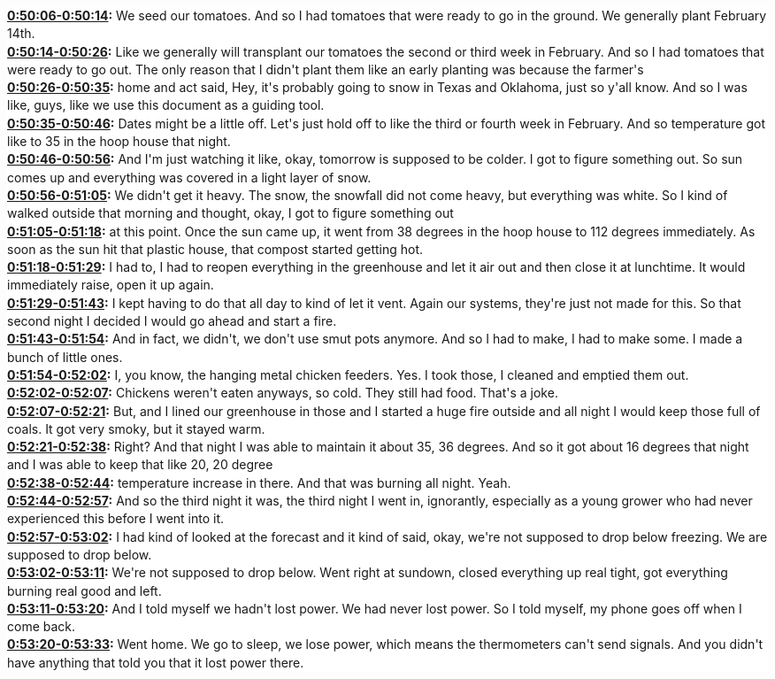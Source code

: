**[0:50:06-0:50:14](https://anchor.fm/ranching-reboot/episodes/41-Tyler-Froberg-Taste-the-Simple-Life-e1ath1k#t=0:50:06):**  We seed our tomatoes.  And so I had tomatoes that were ready to go in the ground.  We generally plant February 14th.  
**[0:50:14-0:50:26](https://anchor.fm/ranching-reboot/episodes/41-Tyler-Froberg-Taste-the-Simple-Life-e1ath1k#t=0:50:14):**  Like we generally will transplant our tomatoes the second or third week in February.  And so I had tomatoes that were ready to go out.  The only reason that I didn't plant them like an early planting was because the farmer's  
**[0:50:26-0:50:35](https://anchor.fm/ranching-reboot/episodes/41-Tyler-Froberg-Taste-the-Simple-Life-e1ath1k#t=0:50:26):**  home and act said, Hey, it's probably going to snow in Texas and Oklahoma, just so y'all  know.  And so I was like, guys, like we use this document as a guiding tool.  
**[0:50:35-0:50:46](https://anchor.fm/ranching-reboot/episodes/41-Tyler-Froberg-Taste-the-Simple-Life-e1ath1k#t=0:50:35):**  Dates might be a little off.  Let's just hold off to like the third or fourth week in February.  And so temperature got like to 35 in the hoop house that night.  
**[0:50:46-0:50:56](https://anchor.fm/ranching-reboot/episodes/41-Tyler-Froberg-Taste-the-Simple-Life-e1ath1k#t=0:50:46):**  And I'm just watching it like, okay, tomorrow is supposed to be colder.  I got to figure something out.  So sun comes up and everything was covered in a light layer of snow.  
**[0:50:56-0:51:05](https://anchor.fm/ranching-reboot/episodes/41-Tyler-Froberg-Taste-the-Simple-Life-e1ath1k#t=0:50:56):**  We didn't get it heavy.  The snow, the snowfall did not come heavy, but everything was white.  So I kind of walked outside that morning and thought, okay, I got to figure something out  
**[0:51:05-0:51:18](https://anchor.fm/ranching-reboot/episodes/41-Tyler-Froberg-Taste-the-Simple-Life-e1ath1k#t=0:51:05):**  at this point.  Once the sun came up, it went from 38 degrees in the hoop house to 112 degrees immediately.  As soon as the sun hit that plastic house, that compost started getting hot.  
**[0:51:18-0:51:29](https://anchor.fm/ranching-reboot/episodes/41-Tyler-Froberg-Taste-the-Simple-Life-e1ath1k#t=0:51:18):**  I had to, I had to reopen everything in the greenhouse and let it air out and then close  it at lunchtime.  It would immediately raise, open it up again.  
**[0:51:29-0:51:43](https://anchor.fm/ranching-reboot/episodes/41-Tyler-Froberg-Taste-the-Simple-Life-e1ath1k#t=0:51:29):**  I kept having to do that all day to kind of let it vent.  Again our systems, they're just not made for this.  So that second night I decided I would go ahead and start a fire.  
**[0:51:43-0:51:54](https://anchor.fm/ranching-reboot/episodes/41-Tyler-Froberg-Taste-the-Simple-Life-e1ath1k#t=0:51:43):**  And in fact, we didn't, we don't use smut pots anymore.  And so I had to make, I had to make some.  I made a bunch of little ones.  
**[0:51:54-0:52:02](https://anchor.fm/ranching-reboot/episodes/41-Tyler-Froberg-Taste-the-Simple-Life-e1ath1k#t=0:51:54):**  I, you know, the hanging metal chicken feeders.  Yes.  I took those, I cleaned and emptied them out.  
**[0:52:02-0:52:07](https://anchor.fm/ranching-reboot/episodes/41-Tyler-Froberg-Taste-the-Simple-Life-e1ath1k#t=0:52:02):**  Chickens weren't eaten anyways, so cold.  They still had food.  That's a joke.  
**[0:52:07-0:52:21](https://anchor.fm/ranching-reboot/episodes/41-Tyler-Froberg-Taste-the-Simple-Life-e1ath1k#t=0:52:07):**  But, and I lined our greenhouse in those and I started a huge fire outside and all night  I would keep those full of coals.  It got very smoky, but it stayed warm.  
**[0:52:21-0:52:38](https://anchor.fm/ranching-reboot/episodes/41-Tyler-Froberg-Taste-the-Simple-Life-e1ath1k#t=0:52:21):**  Right?  And that night I was able to maintain it about 35, 36 degrees.  And so it got about 16 degrees that night and I was able to keep that like 20, 20 degree  
**[0:52:38-0:52:44](https://anchor.fm/ranching-reboot/episodes/41-Tyler-Froberg-Taste-the-Simple-Life-e1ath1k#t=0:52:38):**  temperature increase in there.  And that was burning all night.  Yeah.  
**[0:52:44-0:52:57](https://anchor.fm/ranching-reboot/episodes/41-Tyler-Froberg-Taste-the-Simple-Life-e1ath1k#t=0:52:44):**  And so the third night it was, the third night I went in,  ignorantly, especially as a young grower who had never experienced this before I went into  it.  
**[0:52:57-0:53:02](https://anchor.fm/ranching-reboot/episodes/41-Tyler-Froberg-Taste-the-Simple-Life-e1ath1k#t=0:52:57):**  I had kind of looked at the forecast and it kind of said, okay, we're not supposed to  drop below freezing.  We are supposed to drop below.  
**[0:53:02-0:53:11](https://anchor.fm/ranching-reboot/episodes/41-Tyler-Froberg-Taste-the-Simple-Life-e1ath1k#t=0:53:02):**  We're not supposed to drop below.  Went right at sundown, closed everything up real tight, got everything burning real good  and left.  
**[0:53:11-0:53:20](https://anchor.fm/ranching-reboot/episodes/41-Tyler-Froberg-Taste-the-Simple-Life-e1ath1k#t=0:53:11):**  And I told myself we hadn't lost power.  We had never lost power.  So I told myself, my phone goes off when I come back.  
**[0:53:20-0:53:33](https://anchor.fm/ranching-reboot/episodes/41-Tyler-Froberg-Taste-the-Simple-Life-e1ath1k#t=0:53:20):**  Went home.  We go to sleep, we lose power, which means the thermometers can't send signals.  And you didn't have anything that told you that it lost power there.  